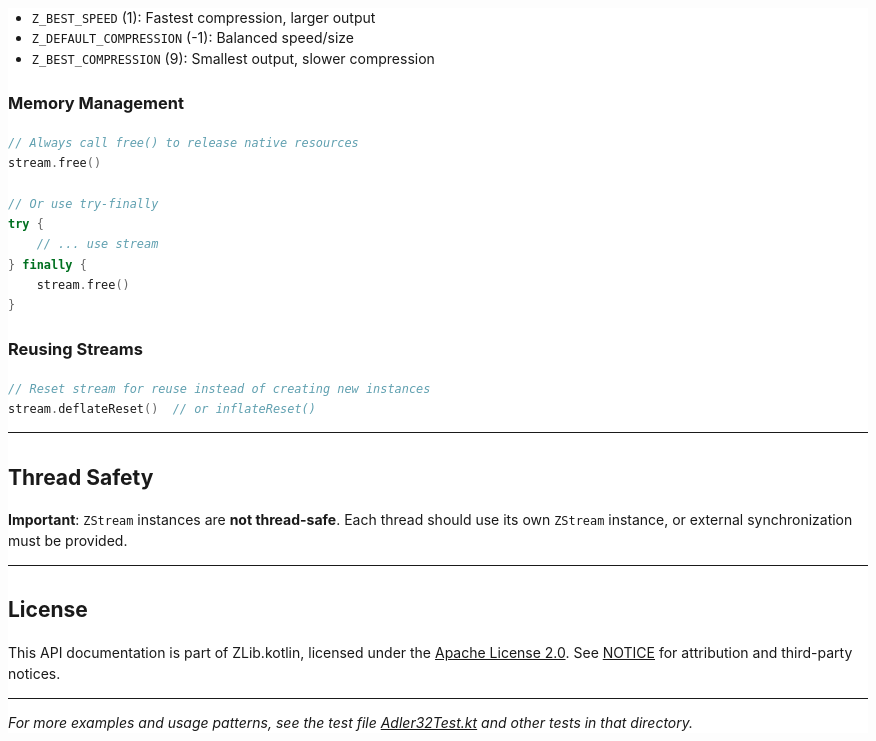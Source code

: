 - `Z_BEST_SPEED` (1): Fastest compression, larger output
- `Z_DEFAULT_COMPRESSION` (-1): Balanced speed/size
- `Z_BEST_COMPRESSION` (9): Smallest output, slower compression

### Memory Management

```kotlin
// Always call free() to release native resources
stream.free()

// Or use try-finally
try {
    // ... use stream
} finally {
    stream.free()
}
```

### Reusing Streams

```kotlin
// Reset stream for reuse instead of creating new instances
stream.deflateReset()  // or inflateReset()
```

---

## Thread Safety

**Important**: `ZStream` instances are **not thread-safe**. Each thread should use its own `ZStream` instance, or external synchronization must be provided.

---

## License

This API documentation is part of ZLib.kotlin, licensed under the [Apache License 2.0](../LICENSE). See [NOTICE](../NOTICE) for attribution and third-party notices.

---

*For more examples and usage patterns, see the test file [Adler32Test.kt](../src/commonTest/kotlin/ai/solace/zlib/test/Adler32Test.kt) and other tests in that directory.*
